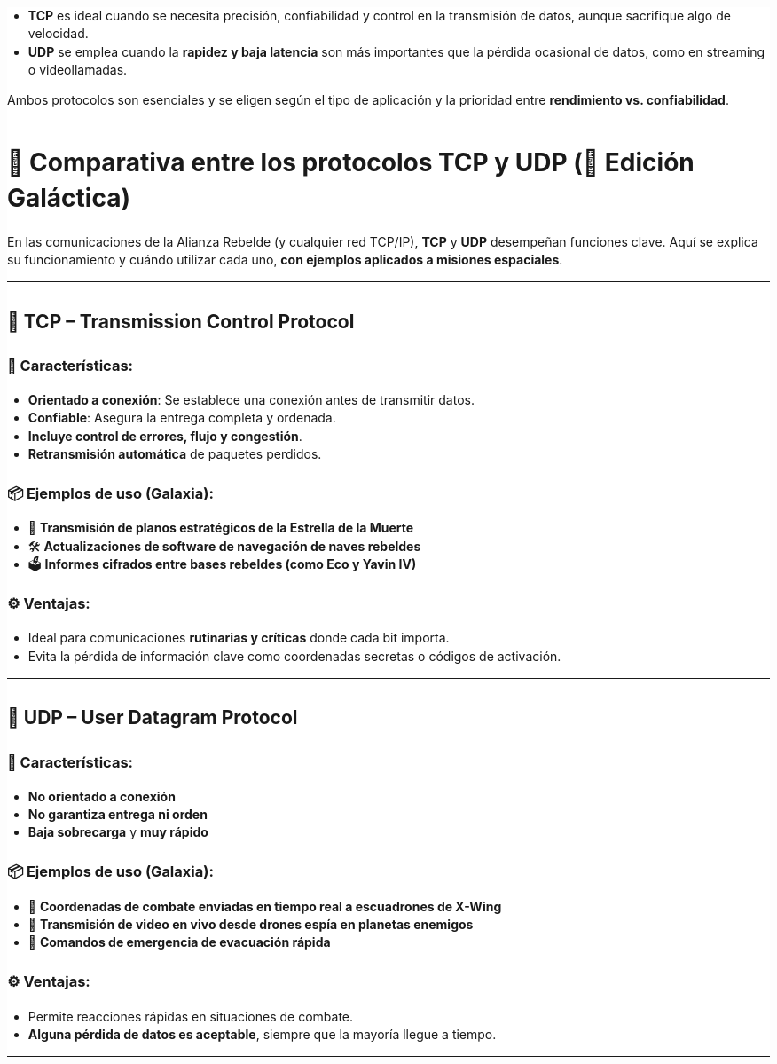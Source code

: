 - **TCP** es ideal cuando se necesita precisión, confiabilidad y control en la transmisión de datos, aunque sacrifique algo de velocidad.
- **UDP** se emplea cuando la **rapidez y baja latencia** son más importantes que la pérdida ocasional de datos, como en streaming o videollamadas.

Ambos protocolos son esenciales y se eligen según el tipo de aplicación y la prioridad entre **rendimiento vs. confiabilidad**.

# 🔁 Comparativa entre los protocolos TCP y UDP (🌌 Edición Galáctica)

En las comunicaciones de la Alianza Rebelde (y cualquier red TCP/IP), **TCP** y **UDP** desempeñan funciones clave. Aquí se explica su funcionamiento y cuándo utilizar cada uno, **con ejemplos aplicados a misiones espaciales**.

---

## 🔐 TCP – Transmission Control Protocol

### 🧩 Características:
- **Orientado a conexión**: Se establece una conexión antes de transmitir datos.
- **Confiable**: Asegura la entrega completa y ordenada.
- **Incluye control de errores, flujo y congestión**.
- **Retransmisión automática** de paquetes perdidos.

### 📦 Ejemplos de uso (Galaxia):
- 📄 **Transmisión de planos estratégicos de la Estrella de la Muerte**
- 🛠️ **Actualizaciones de software de navegación de naves rebeldes**
- 🗳️ **Informes cifrados entre bases rebeldes (como Eco y Yavin IV)**

### ⚙️ Ventajas:
- Ideal para comunicaciones **rutinarias y críticas** donde cada bit importa.
- Evita la pérdida de información clave como coordenadas secretas o códigos de activación.

---

## 🚀 UDP – User Datagram Protocol

### 🧩 Características:
- **No orientado a conexión**
- **No garantiza entrega ni orden**
- **Baja sobrecarga** y **muy rápido**

### 📦 Ejemplos de uso (Galaxia):
- 🎯 **Coordenadas de combate enviadas en tiempo real a escuadrones de X-Wing**
- 📡 **Transmisión de video en vivo desde drones espía en planetas enemigos**
- 📢 **Comandos de emergencia de evacuación rápida**

### ⚙️ Ventajas:
- Permite reacciones rápidas en situaciones de combate.
- **Alguna pérdida de datos es aceptable**, siempre que la mayoría llegue a tiempo.

---